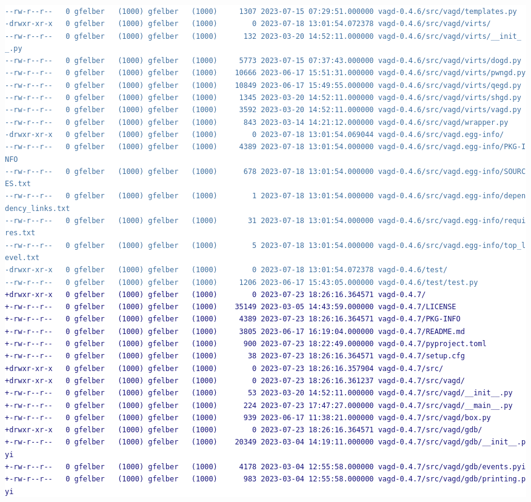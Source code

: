 ```diff
--rw-r--r--   0 gfelber   (1000) gfelber   (1000)     1307 2023-07-15 07:29:51.000000 vagd-0.4.6/src/vagd/templates.py
-drwxr-xr-x   0 gfelber   (1000) gfelber   (1000)        0 2023-07-18 13:01:54.072378 vagd-0.4.6/src/vagd/virts/
--rw-r--r--   0 gfelber   (1000) gfelber   (1000)      132 2023-03-20 14:52:11.000000 vagd-0.4.6/src/vagd/virts/__init__.py
--rw-r--r--   0 gfelber   (1000) gfelber   (1000)     5773 2023-07-15 07:37:43.000000 vagd-0.4.6/src/vagd/virts/dogd.py
--rw-r--r--   0 gfelber   (1000) gfelber   (1000)    10666 2023-06-17 15:51:31.000000 vagd-0.4.6/src/vagd/virts/pwngd.py
--rw-r--r--   0 gfelber   (1000) gfelber   (1000)    10849 2023-06-17 15:49:55.000000 vagd-0.4.6/src/vagd/virts/qegd.py
--rw-r--r--   0 gfelber   (1000) gfelber   (1000)     1345 2023-03-20 14:52:11.000000 vagd-0.4.6/src/vagd/virts/shgd.py
--rw-r--r--   0 gfelber   (1000) gfelber   (1000)     3592 2023-03-20 14:52:11.000000 vagd-0.4.6/src/vagd/virts/vagd.py
--rw-r--r--   0 gfelber   (1000) gfelber   (1000)      843 2023-03-14 14:21:12.000000 vagd-0.4.6/src/vagd/wrapper.py
-drwxr-xr-x   0 gfelber   (1000) gfelber   (1000)        0 2023-07-18 13:01:54.069044 vagd-0.4.6/src/vagd.egg-info/
--rw-r--r--   0 gfelber   (1000) gfelber   (1000)     4389 2023-07-18 13:01:54.000000 vagd-0.4.6/src/vagd.egg-info/PKG-INFO
--rw-r--r--   0 gfelber   (1000) gfelber   (1000)      678 2023-07-18 13:01:54.000000 vagd-0.4.6/src/vagd.egg-info/SOURCES.txt
--rw-r--r--   0 gfelber   (1000) gfelber   (1000)        1 2023-07-18 13:01:54.000000 vagd-0.4.6/src/vagd.egg-info/dependency_links.txt
--rw-r--r--   0 gfelber   (1000) gfelber   (1000)       31 2023-07-18 13:01:54.000000 vagd-0.4.6/src/vagd.egg-info/requires.txt
--rw-r--r--   0 gfelber   (1000) gfelber   (1000)        5 2023-07-18 13:01:54.000000 vagd-0.4.6/src/vagd.egg-info/top_level.txt
-drwxr-xr-x   0 gfelber   (1000) gfelber   (1000)        0 2023-07-18 13:01:54.072378 vagd-0.4.6/test/
--rw-r--r--   0 gfelber   (1000) gfelber   (1000)     1206 2023-06-17 15:43:05.000000 vagd-0.4.6/test/test.py
+drwxr-xr-x   0 gfelber   (1000) gfelber   (1000)        0 2023-07-23 18:26:16.364571 vagd-0.4.7/
+-rw-r--r--   0 gfelber   (1000) gfelber   (1000)    35149 2023-03-05 14:43:59.000000 vagd-0.4.7/LICENSE
+-rw-r--r--   0 gfelber   (1000) gfelber   (1000)     4389 2023-07-23 18:26:16.364571 vagd-0.4.7/PKG-INFO
+-rw-r--r--   0 gfelber   (1000) gfelber   (1000)     3805 2023-06-17 16:19:04.000000 vagd-0.4.7/README.md
+-rw-r--r--   0 gfelber   (1000) gfelber   (1000)      900 2023-07-23 18:22:49.000000 vagd-0.4.7/pyproject.toml
+-rw-r--r--   0 gfelber   (1000) gfelber   (1000)       38 2023-07-23 18:26:16.364571 vagd-0.4.7/setup.cfg
+drwxr-xr-x   0 gfelber   (1000) gfelber   (1000)        0 2023-07-23 18:26:16.357904 vagd-0.4.7/src/
+drwxr-xr-x   0 gfelber   (1000) gfelber   (1000)        0 2023-07-23 18:26:16.361237 vagd-0.4.7/src/vagd/
+-rw-r--r--   0 gfelber   (1000) gfelber   (1000)       53 2023-03-20 14:52:11.000000 vagd-0.4.7/src/vagd/__init__.py
+-rw-r--r--   0 gfelber   (1000) gfelber   (1000)      224 2023-07-23 17:47:27.000000 vagd-0.4.7/src/vagd/__main__.py
+-rw-r--r--   0 gfelber   (1000) gfelber   (1000)      939 2023-06-17 11:38:21.000000 vagd-0.4.7/src/vagd/box.py
+drwxr-xr-x   0 gfelber   (1000) gfelber   (1000)        0 2023-07-23 18:26:16.364571 vagd-0.4.7/src/vagd/gdb/
+-rw-r--r--   0 gfelber   (1000) gfelber   (1000)    20349 2023-03-04 14:19:11.000000 vagd-0.4.7/src/vagd/gdb/__init__.pyi
+-rw-r--r--   0 gfelber   (1000) gfelber   (1000)     4178 2023-03-04 12:55:58.000000 vagd-0.4.7/src/vagd/gdb/events.pyi
+-rw-r--r--   0 gfelber   (1000) gfelber   (1000)      983 2023-03-04 12:55:58.000000 vagd-0.4.7/src/vagd/gdb/printing.pyi
```